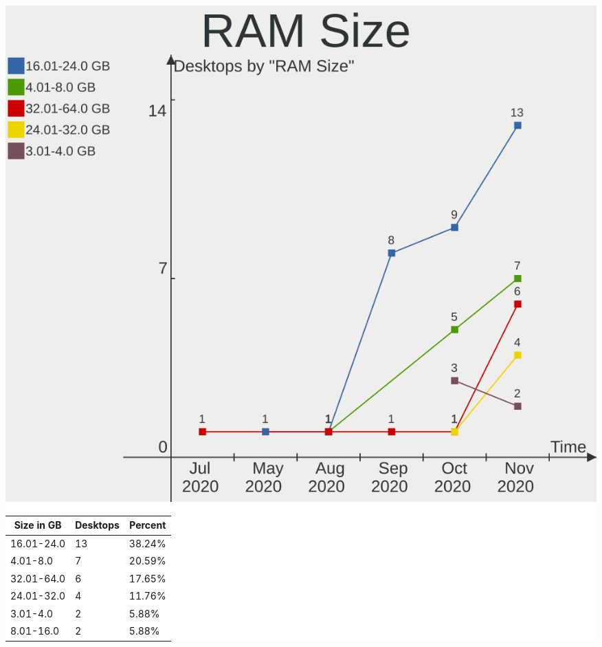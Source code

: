 ![RAM Size](./images/line_chart/node_ram_total.svg)

| Size in GB | Desktops | Percent |
|------------|----------|---------|
| 16.01-24.0 | 13       | 38.24%  |
| 4.01-8.0   | 7        | 20.59%  |
| 32.01-64.0 | 6        | 17.65%  |
| 24.01-32.0 | 4        | 11.76%  |
| 3.01-4.0   | 2        | 5.88%   |
| 8.01-16.0  | 2        | 5.88%   |
